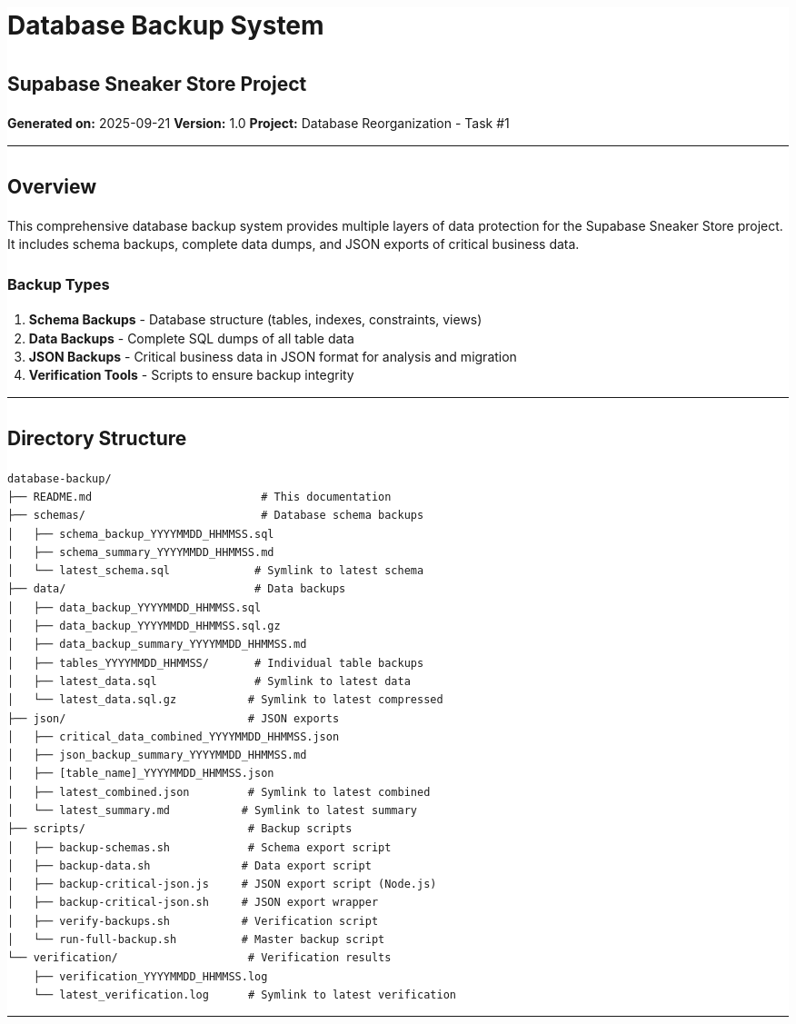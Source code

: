 # Database Backup System
## Supabase Sneaker Store Project

**Generated on:** 2025-09-21
**Version:** 1.0
**Project:** Database Reorganization - Task #1

---

## Overview

This comprehensive database backup system provides multiple layers of data protection for the Supabase Sneaker Store project. It includes schema backups, complete data dumps, and JSON exports of critical business data.

### Backup Types

1. **Schema Backups** - Database structure (tables, indexes, constraints, views)
2. **Data Backups** - Complete SQL dumps of all table data
3. **JSON Backups** - Critical business data in JSON format for analysis and migration
4. **Verification Tools** - Scripts to ensure backup integrity

---

## Directory Structure

```
database-backup/
├── README.md                          # This documentation
├── schemas/                           # Database schema backups
│   ├── schema_backup_YYYYMMDD_HHMMSS.sql
│   ├── schema_summary_YYYYMMDD_HHMMSS.md
│   └── latest_schema.sql             # Symlink to latest schema
├── data/                             # Data backups
│   ├── data_backup_YYYYMMDD_HHMMSS.sql
│   ├── data_backup_YYYYMMDD_HHMMSS.sql.gz
│   ├── data_backup_summary_YYYYMMDD_HHMMSS.md
│   ├── tables_YYYYMMDD_HHMMSS/       # Individual table backups
│   ├── latest_data.sql               # Symlink to latest data
│   └── latest_data.sql.gz           # Symlink to latest compressed
├── json/                            # JSON exports
│   ├── critical_data_combined_YYYYMMDD_HHMMSS.json
│   ├── json_backup_summary_YYYYMMDD_HHMMSS.md
│   ├── [table_name]_YYYYMMDD_HHMMSS.json
│   ├── latest_combined.json         # Symlink to latest combined
│   └── latest_summary.md           # Symlink to latest summary
├── scripts/                         # Backup scripts
│   ├── backup-schemas.sh            # Schema export script
│   ├── backup-data.sh              # Data export script
│   ├── backup-critical-json.js     # JSON export script (Node.js)
│   ├── backup-critical-json.sh     # JSON export wrapper
│   ├── verify-backups.sh           # Verification script
│   └── run-full-backup.sh          # Master backup script
└── verification/                    # Verification results
    ├── verification_YYYYMMDD_HHMMSS.log
    └── latest_verification.log      # Symlink to latest verification
```

---